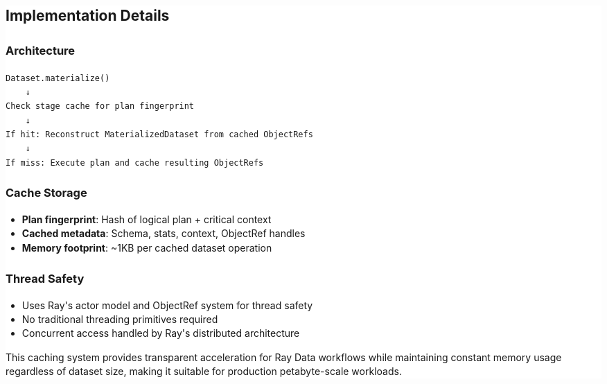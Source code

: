 ## Implementation Details

### Architecture
```
Dataset.materialize()
    ↓
Check stage cache for plan fingerprint
    ↓
If hit: Reconstruct MaterializedDataset from cached ObjectRefs
    ↓  
If miss: Execute plan and cache resulting ObjectRefs
```

### Cache Storage
- **Plan fingerprint**: Hash of logical plan + critical context
- **Cached metadata**: Schema, stats, context, ObjectRef handles
- **Memory footprint**: ~1KB per cached dataset operation

### Thread Safety
- Uses Ray's actor model and ObjectRef system for thread safety
- No traditional threading primitives required
- Concurrent access handled by Ray's distributed architecture

This caching system provides transparent acceleration for Ray Data workflows while maintaining constant memory usage regardless of dataset size, making it suitable for production petabyte-scale workloads.
